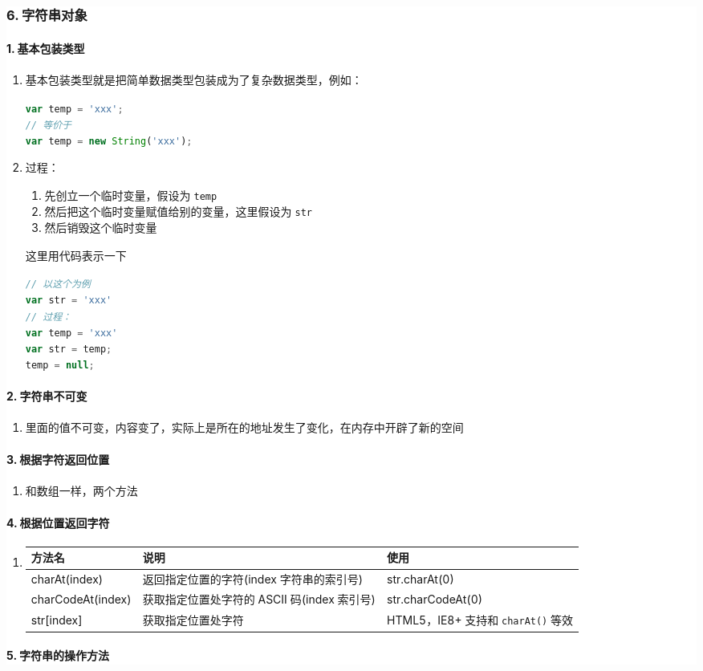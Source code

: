 

### 6. 字符串对象

#### 1. 基本包装类型

1. 基本包装类型就是把简单数据类型包装成为了复杂数据类型，例如：

    ```javascript
    var temp = 'xxx';
    // 等价于
    var temp = new String('xxx');
    ```

2. 过程：

    1. 先创立一个临时变量，假设为 `temp`
    2. 然后把这个临时变量赋值给别的变量，这里假设为 `str`
    3. 然后销毁这个临时变量

    这里用代码表示一下

    ```javascript
    // 以这个为例
    var str = 'xxx'
    // 过程：
    var temp = 'xxx'
    var str = temp;
    temp = null;
    ```



#### 2. 字符串不可变

1. 里面的值不可变，内容变了，实际上是所在的地址发生了变化，在内存中开辟了新的空间



#### 3. 根据字符返回位置

1. 和数组一样，两个方法



#### 4. 根据位置返回字符

1. | 方法名            | 说明                                        | 使用                               |
    | ----------------- | ------------------------------------------- | ---------------------------------- |
    | charAt(index)     | 返回指定位置的字符(index 字符串的索引号)    | str.charAt(0)                      |
    | charCodeAt(index) | 获取指定位置处字符的 ASCII 码(index 索引号) | str.charCodeAt(0)                  |
    | str[index]        | 获取指定位置处字符                          | HTML5，IE8+ 支持和 `charAt()` 等效 |



#### 5. 字符串的操作方法
